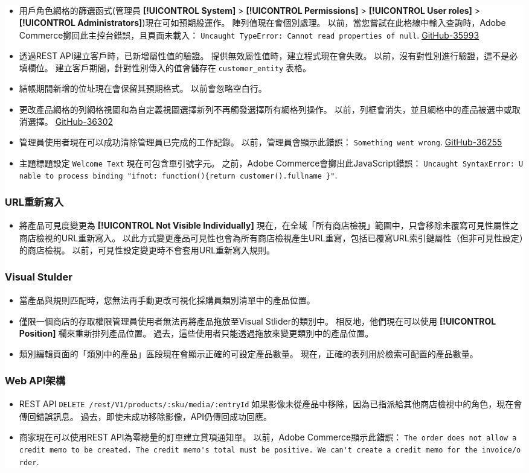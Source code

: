 
* 用戶角色網格的篩選函式(管理員 **[!UICONTROL System]** > **[!UICONTROL Permissions]** > **[!UICONTROL User roles]** > **[!UICONTROL Administrators]**)現在可如預期般運作。 陣列值現在會個別處理。 以前，當您嘗試在此格線中輸入查詢時，Adobe Commerce擲回此主控台錯誤，且頁面未載入： `Uncaught TypeError: Cannot read properties of null`. [GitHub-35993](https://github.com/magento/magento2/issues/35993)



* 透過REST API建立客戶時，已新增屬性值的驗證。 提供無效屬性值時，建立程式現在會失敗。 以前，沒有對性別進行驗證，這不是必填欄位。 建立客戶期間，針對性別傳入的值會儲存在 `customer_entity` 表格。



* 結帳期間新增的位址現在會保留其預期格式。 以前會忽略空白行。



* 更改產品網格的列網格視圖和為自定義視圖選擇新列不再觸發選擇所有網格列操作。 以前，列框會消失，並且網格中的產品被選中或取消選擇。 [GitHub-36302](https://github.com/magento/magento2/issues/36302)



* 管理員使用者現在可以成功清除管理員已完成的工作記錄。 以前，管理員會顯示此錯誤： `Something went wrong`. [GitHub-36255](https://github.com/magento/magento2/issues/36255)



* 主題標題設定 `Welcome Text` 現在可包含單引號字元。 之前，Adobe Commerce會擲出此JavaScript錯誤： `Uncaught SyntaxError: Unable to process binding "ifnot: function(){return customer().fullname }"`.

### URL重新寫入



* 將產品可見度變更為 **[!UICONTROL Not Visible Individually]** 現在，在全域「所有商店檢視」範圍中，只會移除未覆寫可見性屬性之商店檢視的URL重新寫入。 以此方式變更產品可見性也會為所有商店檢視產生URL重寫，包括已覆寫URL索引鍵屬性（但非可見性設定）的商店檢視。 以前，可見性設定變更時不會套用URL重新寫入規則。

### Visual Stulder



* 當產品與規則匹配時，您無法再手動更改可視化採購員類別清單中的產品位置。



* 僅限一個商店的存取權限管理員使用者無法再將產品拖放至Visual Stlider的類別中。 相反地，他們現在可以使用 **[!UICONTROL Position]** 欄來重新排列產品位置。 過去，這些使用者只能透過拖放來變更類別中的產品位置。



* 類別編輯頁面的「類別中的產品」區段現在會顯示正確的可設定產品數量。 現在，正確的表列用於檢索可配置的產品數量。

### Web API架構



* REST API `DELETE /rest/V1/products/:sku/media/:entryId` 如果影像未從產品中移除，因為已指派給其他商店檢視中的角色，現在會傳回錯誤訊息。 過去，即使未成功移除影像，API仍傳回成功回應。



* 商家現在可以使用REST API為零總量的訂單建立貸項通知單。 以前，Adobe Commerce顯示此錯誤： `The order does not allow a credit memo to be created. The credit memo's total must be positive. We can't create a credit memo for the invoice/order`.


